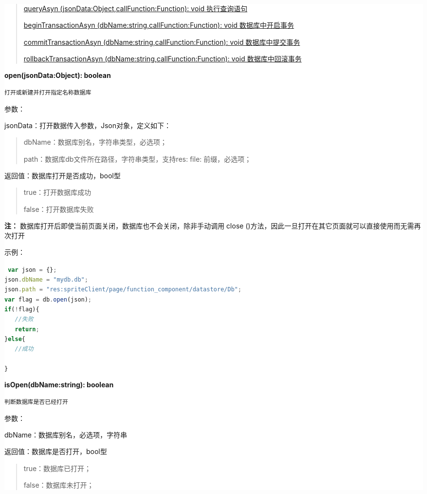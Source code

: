 >[ queryAsyn (jsonData:Object,callFunction:Function): void  执行查询语句 ](#ff_20)
> 
> [beginTransactionAsyn (dbName:string,callFunction:Function): void  数据库中开启事务 ](#ff_21)
>
>[ commitTransactionAsyn (dbName:string,callFunction:Function): void 数据库中提交事务  ](#ff_22)
>
> [rollbackTransactionAsyn (dbName:string,callFunction:Function): void   数据库中回滚事务 ](#ff_23)



<span id="ff_0">**open(jsonData:Object): boolean**</span>  

<code>打开或新建并打开指定名称数据库</code>    

参数：  

jsonData：打开数据传入参数，Json对象，定义如下：  

>    dbName：数据库别名，字符串类型，必选项； 
>    
>    path：数据库db文件所在路径，字符串类型，支持res: file: 前缀，必选项；

返回值：数据库打开是否成功，bool型 

> true：打开数据库成功 
> 
> false：打开数据库失败

**注：** 数据库打开后即使当前页面关闭，数据库也不会关闭，除非手动调用 close ()方法，因此一旦打开在其它页面就可以直接使用而无需再次打开

示例：

```javascript
 var json = {};
json.dbName = "mydb.db";
json.path = "res:spriteClient/page/function_component/datastore/Db";
var flag = db.open(json);
if(!flag){
   //失败
   return;
}else{
   //成功

}
```



<span id="ff_1">**isOpen(dbName:string): boolean**</span>  

<code>判断数据库是否已经打开</code>

参数：  

dbName：数据库别名，必选项，字符串

返回值：数据库是否打开，bool型  

> true：数据库已打开；
> 
> false：数据库未打开；
